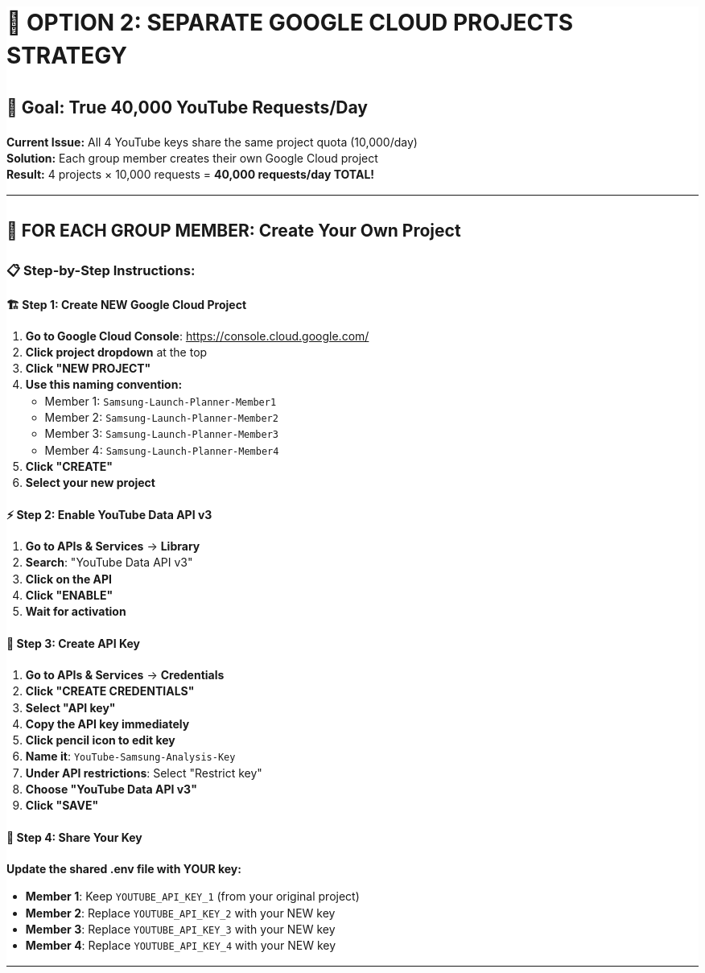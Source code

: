# 🚀 OPTION 2: SEPARATE GOOGLE CLOUD PROJECTS STRATEGY

## 🎯 **Goal: True 40,000 YouTube Requests/Day**

**Current Issue:** All 4 YouTube keys share the same project quota (10,000/day)  
**Solution:** Each group member creates their own Google Cloud project  
**Result:** 4 projects × 10,000 requests = **40,000 requests/day TOTAL!**

---

## 👥 **FOR EACH GROUP MEMBER: Create Your Own Project**

### **📋 Step-by-Step Instructions:**

#### **🏗️ Step 1: Create NEW Google Cloud Project**

1. **Go to Google Cloud Console**: https://console.cloud.google.com/
2. **Click project dropdown** at the top
3. **Click "NEW PROJECT"**
4. **Use this naming convention:**
   - Member 1: `Samsung-Launch-Planner-Member1`
   - Member 2: `Samsung-Launch-Planner-Member2`  
   - Member 3: `Samsung-Launch-Planner-Member3`
   - Member 4: `Samsung-Launch-Planner-Member4`
5. **Click "CREATE"**
6. **Select your new project**

#### **⚡ Step 2: Enable YouTube Data API v3**

1. **Go to APIs & Services** → **Library**
2. **Search**: "YouTube Data API v3"
3. **Click on the API**
4. **Click "ENABLE"**
5. **Wait for activation**

#### **🔑 Step 3: Create API Key**

1. **Go to APIs & Services** → **Credentials**
2. **Click "CREATE CREDENTIALS"**
3. **Select "API key"**
4. **Copy the API key immediately**
5. **Click pencil icon to edit key**
6. **Name it**: `YouTube-Samsung-Analysis-Key`
7. **Under API restrictions**: Select "Restrict key"
8. **Choose "YouTube Data API v3"**
9. **Click "SAVE"**

#### **📝 Step 4: Share Your Key**

**Update the shared .env file with YOUR key:**
- **Member 1**: Keep `YOUTUBE_API_KEY_1` (from your original project)
- **Member 2**: Replace `YOUTUBE_API_KEY_2` with your NEW key
- **Member 3**: Replace `YOUTUBE_API_KEY_3` with your NEW key  
- **Member 4**: Replace `YOUTUBE_API_KEY_4` with your NEW key

---